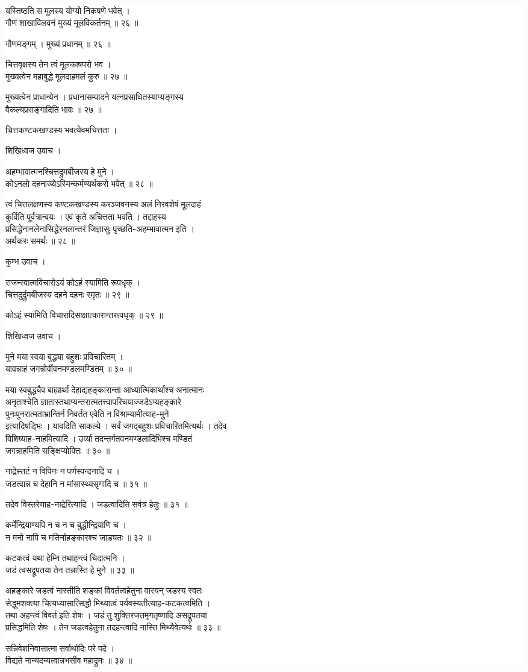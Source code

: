 यस्तिष्ठति स मूलस्य योग्यो निकषणे भवेत् ।  
गौणं शाखाविलवनं मुख्यं मूलविकर्तनम् ॥ २६ ॥  
  
गौणमङ्गम् । मुख्यं प्रधानम् ॥ २६ ॥  
  
चित्तवृक्षस्य तेन त्वं मूलकाषपरो भव ।  
मुख्यत्वेन महाबुद्धे मूलदाहमलं कुरु ॥ २७ ॥  
  
मुख्यत्वेन प्राधान्येन । प्रधानासम्पादने यत्नप्रसाधितस्याप्यङ्गस्य   
वैकल्यप्रसङ्गादिति भावः ॥ २७ ॥  
  
चित्तकण्टकखण्डस्य भवत्येवमचित्तता ।  
  
शिखिध्वज उवाच ।  
  
अहम्भावात्मनश्चित्तद्रुमबीजस्य हे मुने ।  
कोऽनलो दहनाख्येऽस्मिन्कर्मण्यर्थकरो भवेत् ॥ २८ ॥  
  
त्वं चित्तलक्षणस्य कण्टकखण्डस्य करञ्जवनस्य अलं निरवशेषं मूलदाहं   
कुर्विति पूर्वत्रान्वयः । एवं कृते अचित्तता भवति । तद्दाहस्य   
प्रसिद्धेनानलेनासिद्धेरनलान्तरं जिज्ञासुः पृच्छति-अहम्भावात्मन इति ।   
अर्थकरः समर्थः ॥ २८ ॥  
  
कुम्भ उवाच ।  
  
राजन्स्वात्मविचारोऽयं कोऽहं स्यामिति रूपधृक् ।  
चित्तदुर्द्रुमबीजस्य दहने दहनः स्मृतः ॥ २९ ॥  
  
कोऽहं स्यामिति विचारादिसाक्षात्कारान्तरूपधृक् ॥ २९ ॥  
  
शिखिध्वज उवाच ।  
  
मुने मया स्वया बुद्ध्या बहुशः प्रविचारितम् ।  
यावन्नाहं जगन्नोर्वीवनमण्डलमण्डितम् ॥ ३० ॥  
  
मया स्वबुद्ध्यैव बाह्यार्था देहाद्यहङ्कारान्ता आध्यात्मिकार्थाश्च अनात्मानः   
अनृताश्चेति ज्ञातास्तथाप्यन्तरात्मतत्त्वापरिचयाज्जडेऽप्यहङ्कारे   
पुनःपुनरात्मताभ्रान्तिर्न निवर्तत एवेति न विश्राम्यामीत्याह-मुने   
इत्यादिषड्भिः । यावदिति साकल्ये । सर्वं जगद्बहुशः प्रविचारितमित्यर्थः । तदेव   
विशिष्याह-नाहमित्यादि । उर्व्या तदन्तर्गतवनमण्डलादिभिश्च मण्डितं   
जगन्नाहमिति सङ्क्षिप्योक्तिः ॥ ३० ॥  
  
नाद्रेस्तटं न विपिनः न पर्णस्पन्दनादि च ।  
जडत्वान्न च देहानि न मांसास्थ्यसृगादि च ॥ ३१ ॥  
  
तदेव विस्तरेणाह-नाद्रेरित्यादि । जडत्वादिति सर्वत्र हेतुः ॥ ३१ ॥  
  
कर्मेन्द्रियाण्यपि न च न च बुद्धीन्द्रियाणि च ।  
न मनो नापि च मतिर्नाहङ्कारश्च जाड्यतः ॥ ३२ ॥  
  
कटकत्वं यथा हेम्नि तथाहन्त्वं चिदात्मनि ।  
जडं त्वसद्रूपतया तेन तन्नास्ति हे मुने ॥ ३३ ॥  
  
अहङ्कारे जडत्वं नास्तीति शङ्कां विवर्तत्वहेतुना वारयन् जडस्य स्वतः   
सेद्धुमशक्त्या चित्यध्यासात्सिद्धौ मिथ्यात्वं पर्यवस्यतीत्याह-कटकत्वमिति ।   
तथा अहन्त्वं विवर्त इति शेषः । जडं तु शुक्तिरजतमृगतृष्णादि असद्रूपतया   
प्रसिद्धमिति शेषः । तेन जडत्वहेतुना तदहन्त्वादि नास्ति मिथ्यैवेत्यर्थः ॥ ३३ ॥  
  
सन्निवेशनिवासात्मा सर्वार्थादिः परे पदे ।  
विद्यते नान्यदन्यत्वान्नभसीव महाद्रुमः ॥ ३४ ॥  
  